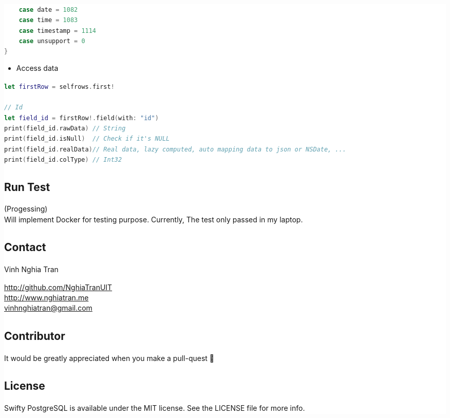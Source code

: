 ```swift
    case date = 1082
    case time = 1083
    case timestamp = 1114
    case unsupport = 0
}
```

- Access data
```swift
let firstRow = selfrows.first!

// Id
let field_id = firstRow!.field(with: "id")
print(field_id.rawData) // String
print(field_id.isNull)  // Check if it's NULL
print(field_id.realData)// Real data, lazy computed, auto mapping data to json or NSDate, ...
print(field_id.colType) // Int32
```

Run Test
------------
(Progessing)  
Will implement Docker for testing purpose. Currently, The test only passed in my laptop.

Contact
------------
  
Vinh Nghia Tran

http://github.com/NghiaTranUIT  
http://www.nghiatran.me  
vinhnghiatran@gmail.com  
  
Contributor
------------

It would be greatly appreciated  when you make a pull-quest  🤗

License
------------

Swifty PostgreSQL is available under the MIT license. See the LICENSE file for more info.
